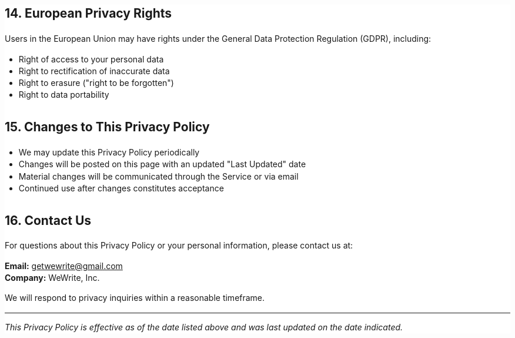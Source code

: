 ## 14. European Privacy Rights

Users in the European Union may have rights under the General Data Protection Regulation (GDPR), including:
- Right of access to your personal data
- Right to rectification of inaccurate data
- Right to erasure ("right to be forgotten")
- Right to data portability

## 15. Changes to This Privacy Policy

- We may update this Privacy Policy periodically
- Changes will be posted on this page with an updated "Last Updated" date
- Material changes will be communicated through the Service or via email
- Continued use after changes constitutes acceptance

## 16. Contact Us

For questions about this Privacy Policy or your personal information, please contact us at:

**Email:** getwewrite@gmail.com  
**Company:** WeWrite, Inc.

We will respond to privacy inquiries within a reasonable timeframe.

---

*This Privacy Policy is effective as of the date listed above and was last updated on the date indicated.*
